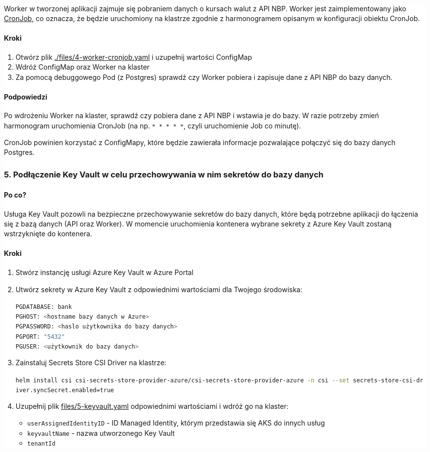 Worker w tworzonej aplikacji zajmuje się pobraniem danych o kursach walut z API NBP. Worker jest zaimplementowany jako [CronJob](https://kubernetes.io/docs/concepts/workloads/controllers/cron-jobs/), co oznacza, że będzie uruchomiony na klastrze zgodnie z harmonogramem opisanym w konfiguracji obiektu CronJob.

#### Kroki

1. Otwórz plik [./files/4-worker-cronjob.yaml](./files/4-worker-cronjob.yaml) i uzupełnij wartości ConfigMap
1. Wdróż ConfigMap oraz Worker na klaster
1. Za pomocą debuggowego Pod (z Postgres) sprawdź czy Worker pobiera i zapisuje dane z API NBP do bazy danych.

#### Podpowiedzi

Po wdrożeniu Worker na klaster, sprawdź czy pobiera dane z API NBP i wstawia je do bazy. W razie potrzeby zmień harmonogram uruchomienia CronJob (na np. `* * * * *`, czyli uruchomienie Job co minutę).

CronJob powinien korzystać z ConfigMapy, które będzie zawierała informacje pozwalające połączyć się do bazy danych Postgres.

### 5. Podłączenie Key Vault w celu przechowywania w nim sekretów do bazy danych

#### Po co?

Usługa Key Vault pozowli na bezpieczne przechowywanie sekretów do bazy danych, które będą potrzebne aplikacji do łączenia się z bazą danych (API oraz Worker). W momencie uruchomienia kontenera wybrane sekrety z Azure Key Vault zostaną wstrzyknięte do kontenera.

#### Kroki

1. Stwórz instancję usługi Azure Key Vault w Azure Portal
1. Utwórz sekrety w Azure Key Vault z odpowiednimi wartościami dla Twojego środowiska:

    ```bash
    PGDATABASE: bank
    PGHOST: <hostname bazy danych w Azure>
    PGPASSWORD: <haslo użytkownika do bazy danych>
    PGPORT: "5432"
    PGUSER: <użytkownik do bazy danych>
    ```

1. Zainstaluj Secrets Store CSI Driver na klastrze:

    ```bash
    helm install csi csi-secrets-store-provider-azure/csi-secrets-store-provider-azure -n csi --set secrets-store-csi-driver.syncSecret.enabled=true
    ```

1. Uzupełnij plik [files/5-keyvault.yaml](files/5-keyvault.yaml) odpowiednimi wartościami i wdróż go na klaster:

    - `userAssignedIdentityID` - ID Managed Identity, którym przedstawia się AKS do innych usług
    - `keyvaultName` - nazwa utworzonego Key Vault
    - `tenantId`
